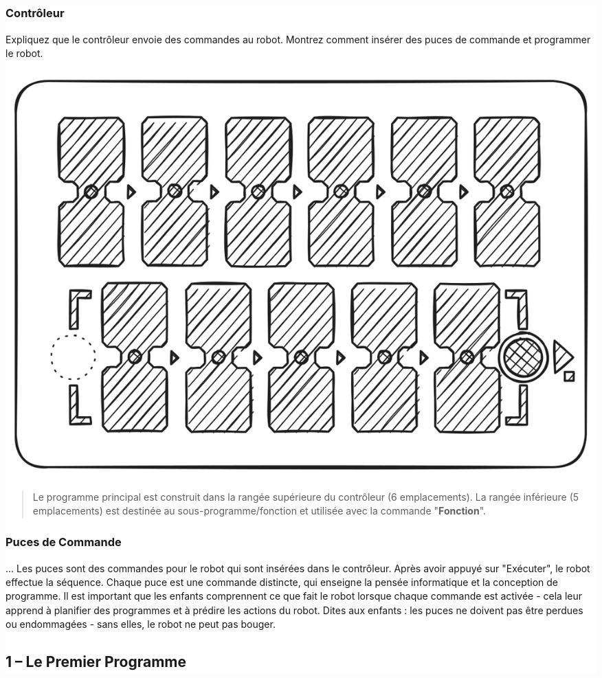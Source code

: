 ### Contrôleur

Expliquez que le contrôleur envoie des commandes au robot. Montrez comment insérer des puces de commande et programmer le robot.

![control](images/control.excalidraw.svg)

> Le programme principal est construit dans la rangée supérieure du contrôleur (6 emplacements). La rangée inférieure (5 emplacements) est destinée au sous-programme/fonction et utilisée avec la commande "**Fonction**".

### Puces de Commande
... Les puces sont des commandes pour le robot qui sont insérées dans le contrôleur. Après avoir appuyé sur "Exécuter", le robot effectue la séquence. Chaque puce est une commande distincte, qui enseigne la pensée informatique et la conception de programme. Il est important que les enfants comprennent ce que fait le robot lorsque chaque commande est activée - cela leur apprend à planifier des programmes et à prédire les actions du robot. Dites aux enfants : les puces ne doivent pas être perdues ou endommagées - sans elles, le robot ne peut pas bouger.

## 1 – Le Premier Programme
